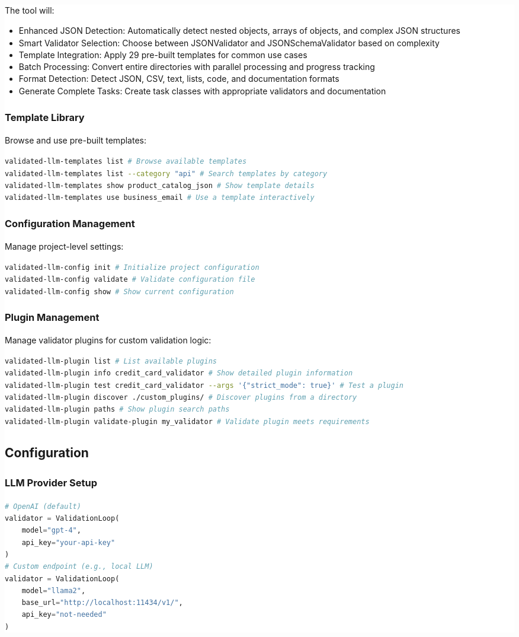 The tool will:

- Enhanced JSON Detection: Automatically detect nested objects, arrays of objects, and complex JSON structures
- Smart Validator Selection: Choose between JSONValidator and JSONSchemaValidator based on complexity
- Template Integration: Apply 29 pre-built templates for common use cases
- Batch Processing: Convert entire directories with parallel processing and progress tracking
- Format Detection: Detect JSON, CSV, text, lists, code, and documentation formats
- Generate Complete Tasks: Create task classes with appropriate validators and documentation

### Template Library

Browse and use pre-built templates:

```bash
validated-llm-templates list # Browse available templates
validated-llm-templates list --category "api" # Search templates by category
validated-llm-templates show product_catalog_json # Show template details
validated-llm-templates use business_email # Use a template interactively
```

### Configuration Management

Manage project-level settings:

```bash
validated-llm-config init # Initialize project configuration
validated-llm-config validate # Validate configuration file
validated-llm-config show # Show current configuration
```

### Plugin Management

Manage validator plugins for custom validation logic:

```bash
validated-llm-plugin list # List available plugins
validated-llm-plugin info credit_card_validator # Show detailed plugin information
validated-llm-plugin test credit_card_validator --args '{"strict_mode": true}' # Test a plugin
validated-llm-plugin discover ./custom_plugins/ # Discover plugins from a directory
validated-llm-plugin paths # Show plugin search paths
validated-llm-plugin validate-plugin my_validator # Validate plugin meets requirements
```

## Configuration

### LLM Provider Setup

```python
# OpenAI (default)
validator = ValidationLoop(
    model="gpt-4",
    api_key="your-api-key"
)
# Custom endpoint (e.g., local LLM)
validator = ValidationLoop(
    model="llama2",
    base_url="http://localhost:11434/v1/",
    api_key="not-needed"
)
```
